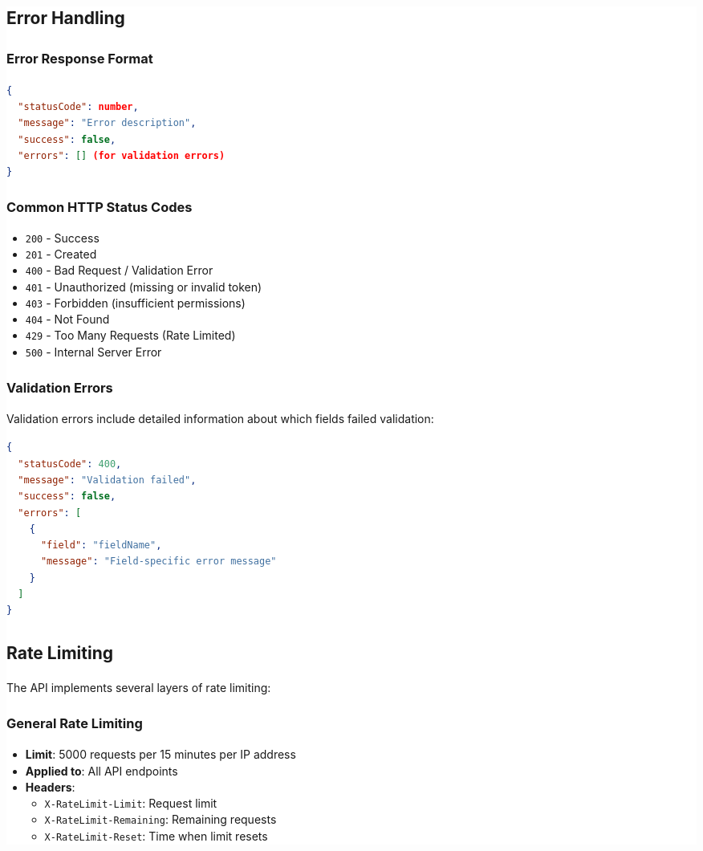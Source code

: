## Error Handling

### Error Response Format

```json
{
  "statusCode": number,
  "message": "Error description",
  "success": false,
  "errors": [] (for validation errors)
}
```

### Common HTTP Status Codes

- `200` - Success
- `201` - Created
- `400` - Bad Request / Validation Error
- `401` - Unauthorized (missing or invalid token)
- `403` - Forbidden (insufficient permissions)
- `404` - Not Found
- `429` - Too Many Requests (Rate Limited)
- `500` - Internal Server Error

### Validation Errors

Validation errors include detailed information about which fields failed validation:

```json
{
  "statusCode": 400,
  "message": "Validation failed",
  "success": false,
  "errors": [
    {
      "field": "fieldName",
      "message": "Field-specific error message"
    }
  ]
}
```

## Rate Limiting

The API implements several layers of rate limiting:

### General Rate Limiting

- **Limit**: 5000 requests per 15 minutes per IP address
- **Applied to**: All API endpoints
- **Headers**:
  - `X-RateLimit-Limit`: Request limit
  - `X-RateLimit-Remaining`: Remaining requests
  - `X-RateLimit-Reset`: Time when limit resets
